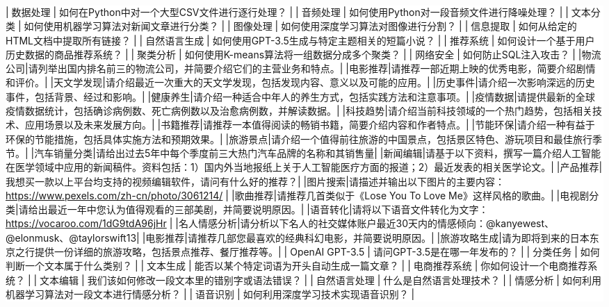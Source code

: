 | 数据处理 | 如何在Python中对一个大型CSV文件进行逐行处理？ |
| 音频处理 | 如何使用Python对一段音频文件进行降噪处理？ |
| 文本分类 | 如何使用机器学习算法对新闻文章进行分类？ |
| 图像处理 | 如何使用深度学习算法对图像进行分割？ |
| 信息提取 | 如何从给定的HTML文档中提取所有链接？ |
| 自然语言生成 | 如何使用GPT-3.5生成与特定主题相关的短篇小说？ |
| 推荐系统 | 如何设计一个基于用户历史数据的商品推荐系统？ |
| 聚类分析 | 如何使用K-means算法将一组数据分成多个聚类？ |
| 网络安全 | 如何防止SQL注入攻击？ |
|物流公司|请列举出国内排名前三的物流公司，并简要介绍它们的主营业务和特点。|
|电影推荐|请推荐一部近期上映的优秀电影，简要介绍剧情和评价。|
|天文学发现|请介绍最近一次重大的天文学发现，包括发现内容、意义以及可能的应用。|
|历史事件|请介绍一次影响深远的历史事件，包括背景、经过和影响。|
|健康养生|请介绍一种适合中年人的养生方式，包括实践方法和注意事项。|
|疫情数据|请提供最新的全球疫情数据统计，包括确诊病例数、死亡病例数以及治愈病例数，并解读数据。|
|科技趋势|请介绍当前科技领域的一个热门趋势，包括相关技术、应用场景以及未来发展方向。|
|书籍推荐|请推荐一本值得阅读的畅销书籍，简要介绍内容和作者特点。|
|节能环保|请介绍一种有益于环保的节能措施，包括具体实施方法和预期效果。|
|旅游景点|请介绍一个值得前往旅游的中国景点，包括景区特色、游玩项目和最佳旅行季节。|
|汽车销量分类|请给出过去5年中每个季度前三大热门汽车品牌的名称和其销售量|
|新闻编辑|请基于以下资料，撰写一篇介绍人工智能在医学领域中应用的新闻稿件。资料包括：1）国内外当地报纸上关于人工智能医疗方面的报道；2）最近发表的相关医学论文。|
|产品推荐|我想买一款以上平台均支持的视频编辑软件，请问有什么好的推荐？|
|图片搜索|请描述并输出以下图片的主要内容：https://www.pexels.com/zh-cn/photo/3061214/ |
|歌曲推荐|请推荐几首类似于《Lose You To Love Me》这样风格的歌曲。|
|电视剧分类|请给出最近一年中您认为值得观看的三部美剧，并简要说明原因。|
|语音转化|请将以下语音文件转化为文字：https://vocaroo.com/1dG9tdA96jHr |
|名人情感分析|请分析以下名人的社交媒体账户最近30天内的情感倾向：@kanyewest、@elonmusk、@taylorswift13|
|电影推荐|请推荐几部您最喜欢的经典科幻电影，并简要说明原因。|
|旅游攻略生成|请为即将到来的日本东京之行提供一份详细的旅游攻略，包括景点推荐、餐厅推荐等。|
| OpenAI GPT-3.5 | 请问GPT-3.5是在哪一年发布的？ |
| 分类任务 | 如何判断一个文本属于什么类别？ |
| 文本生成 | 能否以某个特定词语为开头自动生成一篇文章？ |
| 电商推荐系统 | 你如何设计一个电商推荐系统？ |
| 文本编辑 | 我们该如何修改一段文本里的错别字或语法错误？ |
| 自然语言处理 | 什么是自然语言处理技术？ |
| 情感分析 | 如何利用机器学习算法对一段文本进行情感分析？ |
| 语音识别 | 如何利用深度学习技术实现语音识别？ |